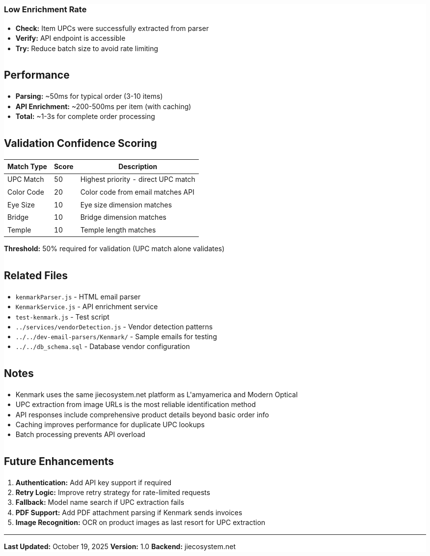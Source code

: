 ### Low Enrichment Rate
- **Check:** Item UPCs were successfully extracted from parser
- **Verify:** API endpoint is accessible
- **Try:** Reduce batch size to avoid rate limiting

## Performance

- **Parsing:** ~50ms for typical order (3-10 items)
- **API Enrichment:** ~200-500ms per item (with caching)
- **Total:** ~1-3s for complete order processing

## Validation Confidence Scoring

| Match Type | Score | Description |
|------------|-------|-------------|
| UPC Match | 50 | Highest priority - direct UPC match |
| Color Code | 20 | Color code from email matches API |
| Eye Size | 10 | Eye size dimension matches |
| Bridge | 10 | Bridge dimension matches |
| Temple | 10 | Temple length matches |

**Threshold:** 50% required for validation (UPC match alone validates)

## Related Files

- `kenmarkParser.js` - HTML email parser
- `KenmarkService.js` - API enrichment service
- `test-kenmark.js` - Test script
- `../services/vendorDetection.js` - Vendor detection patterns
- `../../dev-email-parsers/Kenmark/` - Sample emails for testing
- `../../db_schema.sql` - Database vendor configuration

## Notes

- Kenmark uses the same jiecosystem.net platform as L'amyamerica and Modern Optical
- UPC extraction from image URLs is the most reliable identification method
- API responses include comprehensive product details beyond basic order info
- Caching improves performance for duplicate UPC lookups
- Batch processing prevents API overload

## Future Enhancements

1. **Authentication:** Add API key support if required
2. **Retry Logic:** Improve retry strategy for rate-limited requests
3. **Fallback:** Model name search if UPC extraction fails
4. **PDF Support:** Add PDF attachment parsing if Kenmark sends invoices
5. **Image Recognition:** OCR on product images as last resort for UPC extraction

---

**Last Updated:** October 19, 2025
**Version:** 1.0
**Backend:** jiecosystem.net
